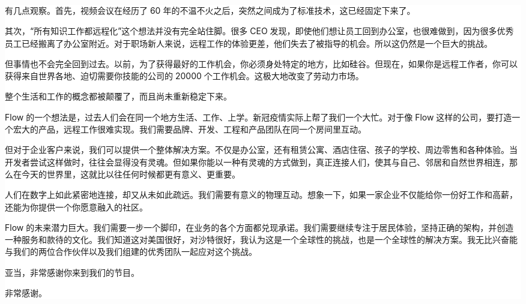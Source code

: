 有几点观察。首先，视频会议在经历了 60 年的不温不火之后，突然之间成为了标准技术，这已经固定下来了。

其次，“所有知识工作都远程化”这个想法并没有完全站住脚。很多 CEO 发现，即使他们想让员工回到办公室，也很难做到，因为很多优秀员工已经搬离了办公室附近。对于职场新人来说，远程工作的体验更差，他们失去了被指导的机会。所以这仍然是一个巨大的挑战。

但事情也不会完全回到过去。以前，为了获得最好的工作机会，你必须身处特定的地方，比如硅谷。但现在，如果你是远程工作者，你可以获得来自世界各地、迫切需要你技能的公司的 20000 个工作机会。这极大地改变了劳动力市场。

整个生活和工作的概念都被颠覆了，而且尚未重新稳定下来。

Flow 的一个想法是，过去人们会在同一个地方生活、工作、上学。新冠疫情实际上帮了我们一个大忙。对于像 Flow 这样的公司，要打造一个宏大的产品，远程工作很难实现。我们需要品牌、开发、工程和产品团队在同一个房间里互动。

但对于企业客户来说，我们可以提供一个整体解决方案。不仅是办公室，还有租赁公寓、酒店住宿、孩子的学校、周边零售和各种体验。当开发者尝试这样做时，往往会显得没有灵魂。但如果你能以一种有灵魂的方式做到，真正连接人们，使其与自己、邻居和自然世界相连，那么在今天的世界里，这就比以往任何时候都更有意义、更重要。

人们在数字上如此紧密地连接，却又从未如此疏远。我们需要有意义的物理互动。想象一下，如果一家企业不仅能给你一份好工作和高薪，还能为你提供一个你愿意融入的社区。

Flow 的未来潜力巨大。我们需要一步一个脚印，在业务的各个方面都兑现承诺。我们需要继续专注于居民体验，坚持正确的架构，并创造一种服务和款待的文化。我们知道这对美国很好，对沙特很好，我认为这是一个全球性的挑战，也是一个全球性的解决方案。我无比兴奋能与我们的两位合作伙伴以及我们组建的优秀团队一起应对这个挑战。

亚当，非常感谢你来到我们的节目。

非常感谢。
